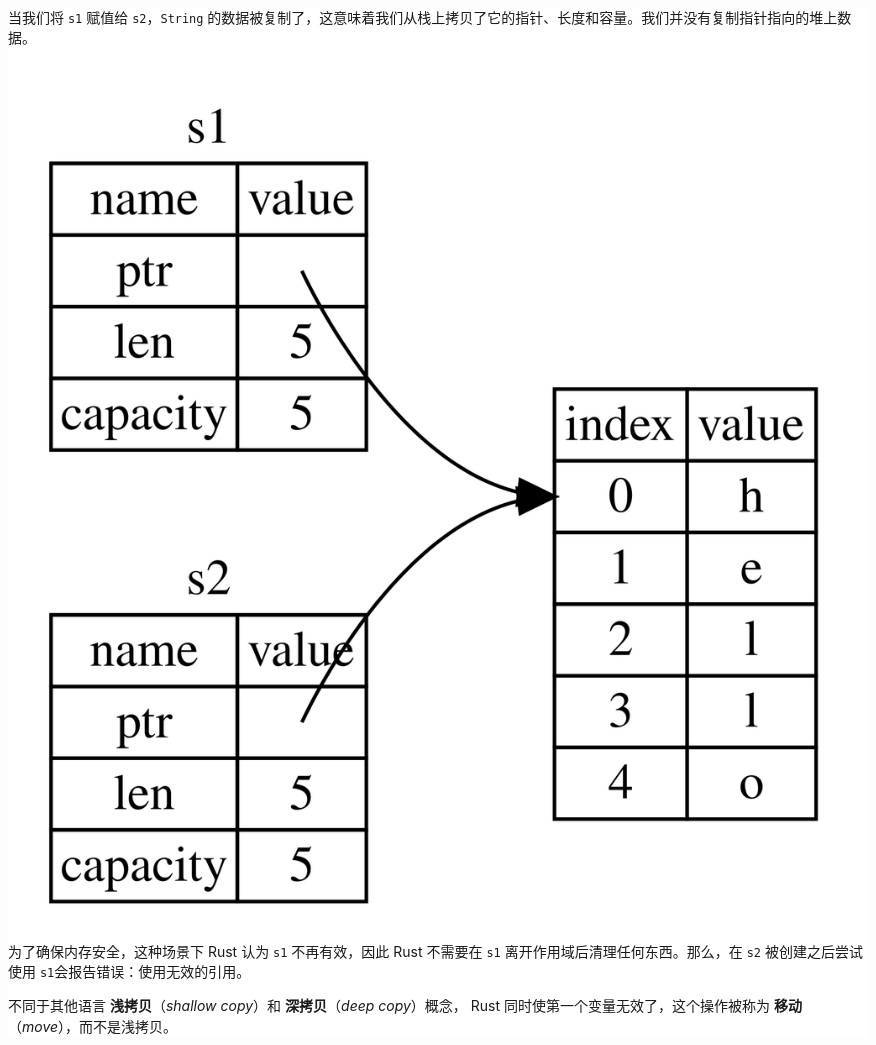 当我们将 `s1` 赋值给 `s2`，`String` 的数据被复制了，这意味着我们从栈上拷贝了它的指针、长度和容量。我们并没有复制指针指向的堆上数据。

![s1 and s2 pointing to the same value](Rust_img/trpl04-02.svg)

为了确保内存安全，这种场景下 Rust 认为 `s1` 不再有效，因此 Rust 不需要在 `s1` 离开作用域后清理任何东西。那么，在 `s2` 被创建之后尝试使用 `s1`会报告错误：使用无效的引用。

不同于其他语言 **浅拷贝**（*shallow copy*）和 **深拷贝**（*deep copy*）概念， Rust 同时使第一个变量无效了，这个操作被称为 **移动**（*move*），而不是浅拷贝。
